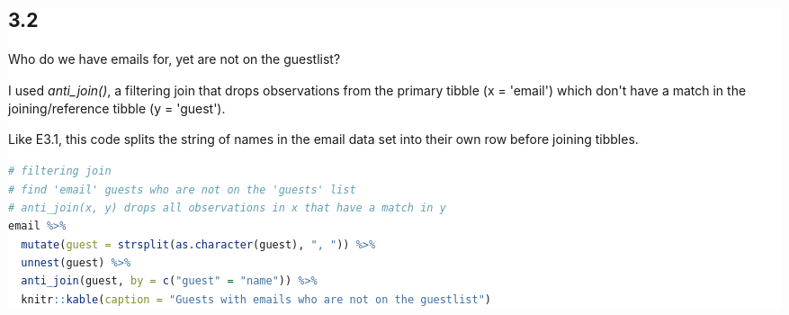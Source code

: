 <script type="application/json" data-for="htmlwidget-7f9cd4ba4bb4f47c1c9b">{"x":{"filter":"none","caption":"<caption>guestlist with emails<\/caption>","data":[["1","2","3","4","5","6","7","8","9","10","11","12","13","14","15","16","17","18","19","20","21","22","23","24","25","26","27","28","29","30"],[1,1,1,1,2,2,3,4,5,5,5,6,6,7,7,8,9,10,11,12,12,12,12,12,13,13,14,14,15,15],["Sommer Medrano","Phillip Medrano","Blanka Medrano","Emaan Medrano","Blair Park","Nigel Webb","Sinead English","Ayra Marks","Atlanta Connolly","Denzel Connolly","Chanelle Shah","Jolene Welsh","Hayley Booker","Amayah Sanford","Erika Foley","Ciaron Acosta","Diana Stuart","Cosmo Dunkley","Cai Mcdaniel","Daisy-May Caldwell","Martin Caldwell","Violet Caldwell","Nazifa Caldwell","Eric Caldwell","Rosanna Bird","Kurtis Frost","Huma Stokes","Samuel Rutledge","Eddison Collier","Stewart Nicholls"],["PENDING","vegetarian","chicken","PENDING","chicken",null,"PENDING","vegetarian","PENDING","fish","chicken",null,"vegetarian",null,"PENDING","PENDING","vegetarian","PENDING","fish","chicken","PENDING","PENDING","chicken","chicken","vegetarian","PENDING",null,"chicken","PENDING","chicken"],["PENDING","Menu C","Menu A","PENDING","Menu C",null,"PENDING","Menu B","PENDING","Menu B","Menu C",null,"Menu C","PENDING","PENDING","Menu A","Menu C","PENDING","Menu C","Menu B","PENDING","PENDING","PENDING","Menu B","Menu C","PENDING",null,"Menu C","PENDING","Menu B"],["PENDING","CONFIRMED","CONFIRMED","PENDING","CONFIRMED","CANCELLED","PENDING","PENDING","PENDING","CONFIRMED","CONFIRMED","CANCELLED","CONFIRMED","CANCELLED","PENDING","PENDING","CONFIRMED","PENDING","CONFIRMED","CONFIRMED","PENDING","PENDING","PENDING","CONFIRMED","CONFIRMED","PENDING","CANCELLED","CONFIRMED","PENDING","CONFIRMED"],["PENDING","CONFIRMED","CONFIRMED","PENDING","CONFIRMED","CANCELLED","PENDING","PENDING","PENDING","CONFIRMED","CONFIRMED","CANCELLED","CONFIRMED","PENDING","PENDING","PENDING","CONFIRMED","PENDING","CONFIRMED","CONFIRMED","PENDING","PENDING","PENDING","CONFIRMED","CONFIRMED","PENDING","CANCELLED","CONFIRMED","PENDING","CONFIRMED"],["PENDING","CONFIRMED","CONFIRMED","PENDING","CONFIRMED","CANCELLED","PENDING","PENDING","PENDING","CONFIRMED","CONFIRMED","CANCELLED","CONFIRMED","PENDING","PENDING","PENDING","CONFIRMED","PENDING","CONFIRMED","CONFIRMED","PENDING","PENDING","PENDING","CONFIRMED","CONFIRMED","PENDING","CANCELLED","CONFIRMED","PENDING","CONFIRMED"],["sommm@gmail.com","sommm@gmail.com","sommm@gmail.com","sommm@gmail.com","bpark@gmail.com","bpark@gmail.com","singlish@hotmail.ca","marksa42@gmail.com",null,null,null,"jw1987@hotmail.com","jw1987@hotmail.com","erikaaaaaa@gmail.com","erikaaaaaa@gmail.com","shining_ciaron@gmail.com","doodledianastu@gmail.com",null,null,"caldwellfamily5212@gmail.com","caldwellfamily5212@gmail.com","caldwellfamily5212@gmail.com","caldwellfamily5212@gmail.com","caldwellfamily5212@gmail.com","rosy1987b@gmail.com","rosy1987b@gmail.com","humastokes@gmail.com","humastokes@gmail.com","eddison.collier@gmail.com","eddison.collier@gmail.com"]],"container":"<table class=\"display\">\n  <thead>\n    <tr>\n      <th> <\/th>\n      <th>party<\/th>\n      <th>name<\/th>\n      <th>meal_wedding<\/th>\n      <th>meal_brunch<\/th>\n      <th>attendance_wedding<\/th>\n      <th>attendance_brunch<\/th>\n      <th>attendance_golf<\/th>\n      <th>email<\/th>\n    <\/tr>\n  <\/thead>\n<\/table>","options":{"columnDefs":[{"className":"dt-right","targets":1},{"orderable":false,"targets":0}],"order":[],"autoWidth":false,"orderClasses":false}},"evals":[],"jsHooks":[]}</script>


## 3.2 

Who do we have emails for, yet are not on the guestlist?

I used _anti_join()_, a filtering join that drops observations from the primary tibble (x = 'email') which don't have a match in the joining/reference tibble (y = 'guest').

Like E3.1, this code splits the string of names in the email data set into their own row before joining tibbles.


```r
# filtering join
# find 'email' guests who are not on the 'guests' list
# anti_join(x, y) drops all observations in x that have a match in y
email %>% 
  mutate(guest = strsplit(as.character(guest), ", ")) %>% 
  unnest(guest) %>% 
  anti_join(guest, by = c("guest" = "name")) %>% 
  knitr::kable(caption = "Guests with emails who are not on the guestlist")
```
